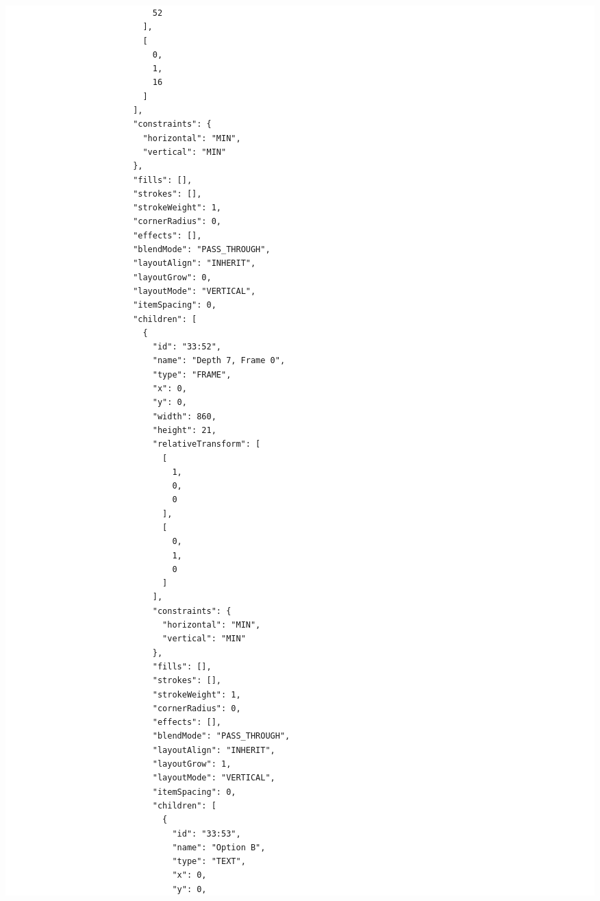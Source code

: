                                   52
                                ],
                                [
                                  0,
                                  1,
                                  16
                                ]
                              ],
                              "constraints": {
                                "horizontal": "MIN",
                                "vertical": "MIN"
                              },
                              "fills": [],
                              "strokes": [],
                              "strokeWeight": 1,
                              "cornerRadius": 0,
                              "effects": [],
                              "blendMode": "PASS_THROUGH",
                              "layoutAlign": "INHERIT",
                              "layoutGrow": 0,
                              "layoutMode": "VERTICAL",
                              "itemSpacing": 0,
                              "children": [
                                {
                                  "id": "33:52",
                                  "name": "Depth 7, Frame 0",
                                  "type": "FRAME",
                                  "x": 0,
                                  "y": 0,
                                  "width": 860,
                                  "height": 21,
                                  "relativeTransform": [
                                    [
                                      1,
                                      0,
                                      0
                                    ],
                                    [
                                      0,
                                      1,
                                      0
                                    ]
                                  ],
                                  "constraints": {
                                    "horizontal": "MIN",
                                    "vertical": "MIN"
                                  },
                                  "fills": [],
                                  "strokes": [],
                                  "strokeWeight": 1,
                                  "cornerRadius": 0,
                                  "effects": [],
                                  "blendMode": "PASS_THROUGH",
                                  "layoutAlign": "INHERIT",
                                  "layoutGrow": 1,
                                  "layoutMode": "VERTICAL",
                                  "itemSpacing": 0,
                                  "children": [
                                    {
                                      "id": "33:53",
                                      "name": "Option B",
                                      "type": "TEXT",
                                      "x": 0,
                                      "y": 0,